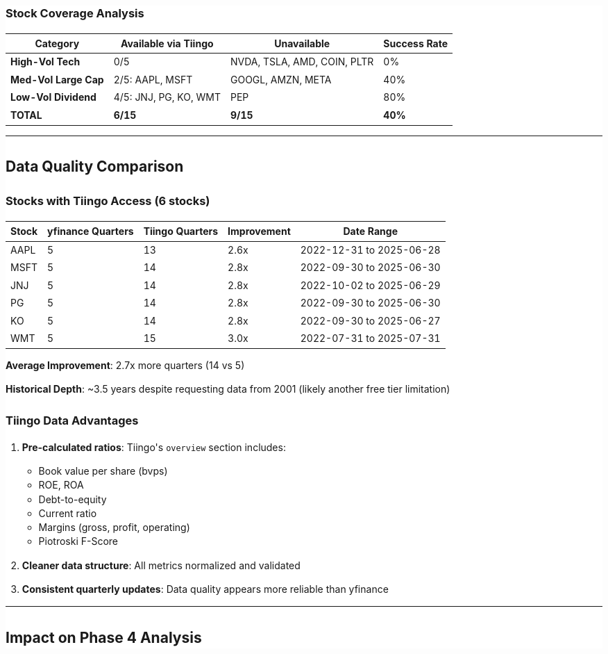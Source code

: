 ### Stock Coverage Analysis

| Category | Available via Tiingo | Unavailable | Success Rate |
|----------|---------------------|-------------|--------------|
| **High-Vol Tech** | 0/5 | NVDA, TSLA, AMD, COIN, PLTR | 0% |
| **Med-Vol Large Cap** | 2/5: AAPL, MSFT | GOOGL, AMZN, META | 40% |
| **Low-Vol Dividend** | 4/5: JNJ, PG, KO, WMT | PEP | 80% |
| **TOTAL** | **6/15** | **9/15** | **40%** |

---

## Data Quality Comparison

### Stocks with Tiingo Access (6 stocks)

| Stock | yfinance Quarters | Tiingo Quarters | Improvement | Date Range |
|-------|------------------|-----------------|-------------|------------|
| AAPL | 5 | 13 | 2.6x | 2022-12-31 to 2025-06-28 |
| MSFT | 5 | 14 | 2.8x | 2022-09-30 to 2025-06-30 |
| JNJ | 5 | 14 | 2.8x | 2022-10-02 to 2025-06-29 |
| PG | 5 | 14 | 2.8x | 2022-09-30 to 2025-06-30 |
| KO | 5 | 14 | 2.8x | 2022-09-30 to 2025-06-27 |
| WMT | 5 | 15 | 3.0x | 2022-07-31 to 2025-07-31 |

**Average Improvement**: 2.7x more quarters (14 vs 5)

**Historical Depth**: ~3.5 years despite requesting data from 2001 (likely another free tier limitation)

### Tiingo Data Advantages

1. **Pre-calculated ratios**: Tiingo's `overview` section includes:
   - Book value per share (bvps)
   - ROE, ROA
   - Debt-to-equity
   - Current ratio
   - Margins (gross, profit, operating)
   - Piotroski F-Score

2. **Cleaner data structure**: All metrics normalized and validated

3. **Consistent quarterly updates**: Data quality appears more reliable than yfinance

---

## Impact on Phase 4 Analysis
